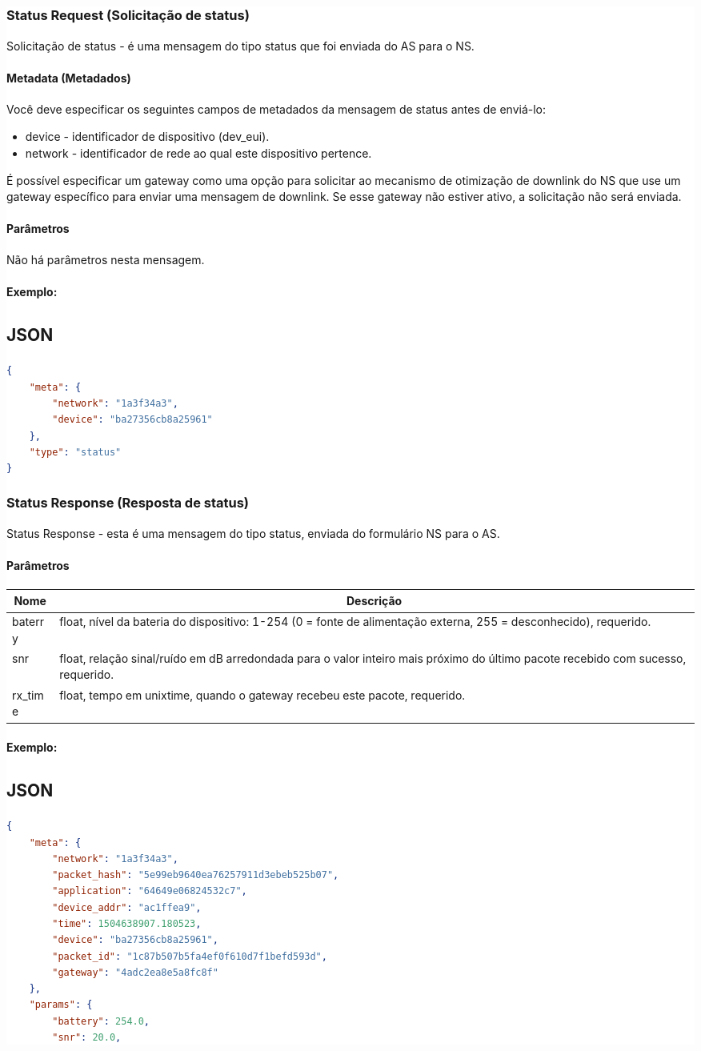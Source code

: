 ### Status Request (Solicitação de status)

Solicitação de status - é uma mensagem do tipo status que foi enviada do AS para o NS.

#### Metadata (Metadados)

Você deve especificar os seguintes campos de metadados da mensagem de status antes de enviá-lo:

 - device - identificador de dispositivo (dev_eui).
 - network - identificador de rede ao qual este dispositivo pertence.

É possível especificar um gateway como uma opção para solicitar ao mecanismo de otimização de downlink do NS que use um gateway específico para enviar uma mensagem de downlink. Se esse gateway não estiver ativo, a solicitação não será enviada.

#### Parâmetros

Não há parâmetros nesta mensagem.

#### Exemplo:

JSON
----

```json 
{
    "meta": {
        "network": "1a3f34a3",
        "device": "ba27356cb8a25961"
    },
    "type": "status"
}
```

### Status Response (Resposta de status)

Status Response - esta é uma mensagem do tipo status, enviada do formulário NS para o AS.

#### Parâmetros

| Nome | Descrição |
| ------------ | ------------ |
| baterry | float, nível da bateria do dispositivo: 1-254 (0 = fonte de alimentação externa, 255 = desconhecido), requerido. |
| snr | float, relação sinal/ruído em dB arredondada para o valor inteiro mais próximo do último pacote recebido com sucesso, requerido. |
| rx_time | float, tempo em unixtime, quando o gateway recebeu este pacote, requerido. |

#### Exemplo:

JSON
----

```json
{
    "meta": {
        "network": "1a3f34a3",
        "packet_hash": "5e99eb9640ea76257911d3ebeb525b07",
        "application": "64649e06824532c7",
        "device_addr": "ac1ffea9",
        "time": 1504638907.180523,
        "device": "ba27356cb8a25961",
        "packet_id": "1c87b507b5fa4ef0f610d7f1befd593d",
        "gateway": "4adc2ea8e5a8fc8f"
    },
    "params": {
        "battery": 254.0,
        "snr": 20.0,
```